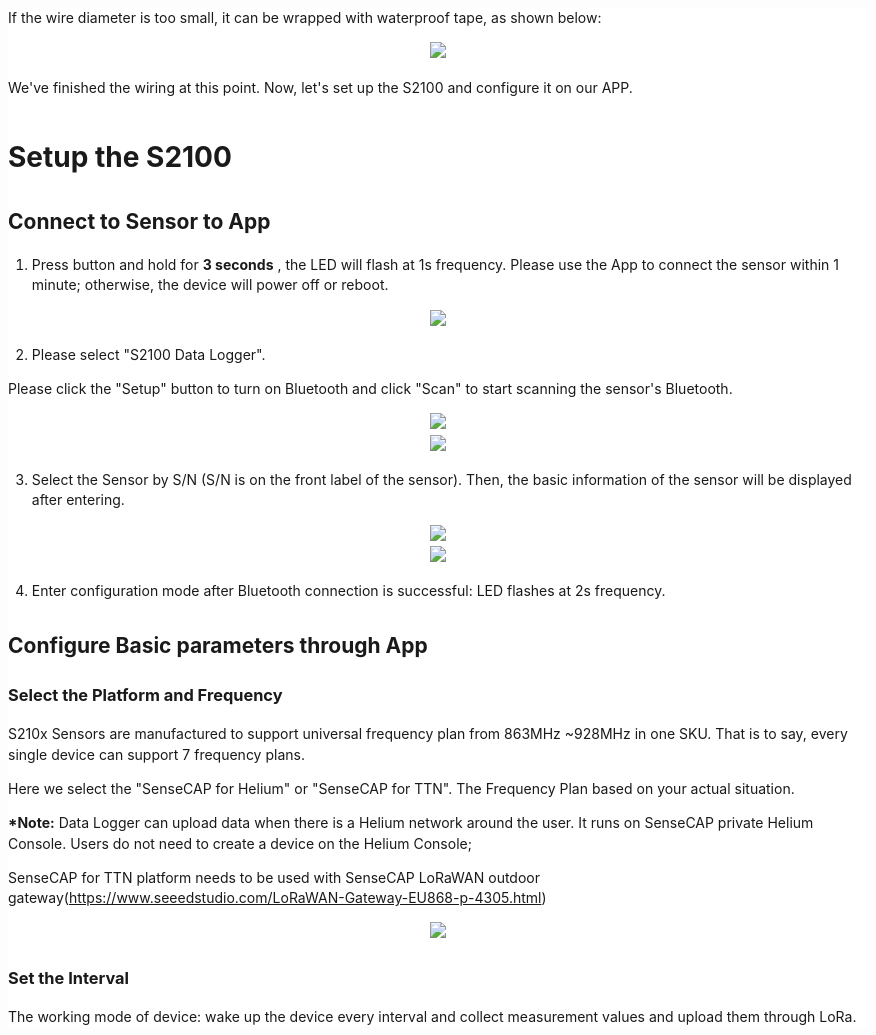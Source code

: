 If the wire diameter is too small, it can be wrapped with waterproof tape, as shown below:

<div align="center"><img width={400} src="https://files.seeedstudio.com/wiki/SenseCAP-S2110/Analog_Sensor/11.png"/></div>

We've finished the wiring at this point. Now, let's set up the S2100 and configure it on our APP.
# Setup the S2100

## Connect to Sensor to App

1. Press button and hold for **3 seconds** , the LED will flash at 1s frequency. Please use the App to connect the sensor within 1 minute; otherwise, the device will power off or reboot.

<div align="center"><img width={400} src="https://files.seeedstudio.com/wiki/SenseCAP-S2110/Analog_Sensor/12.png"/></div>

2. Please select "S2100 Data Logger".

Please click the "Setup" button to turn on Bluetooth and click "Scan" to start scanning the sensor's Bluetooth.

<div align="center"><img width={400} src="https://files.seeedstudio.com/wiki/SenseCAP-S2110/Analog_Sensor/13.png"/></div>
<div align="center"><img width={400} src="https://files.seeedstudio.com/wiki/SenseCAP-S2110/Analog_Sensor/14.png"/></div>

3. Select the Sensor by S/N (S/N is on the front label of the sensor). Then, the basic information of the sensor will be displayed after entering.

<div align="center"><img width={400} src="https://files.seeedstudio.com/wiki/SenseCAP-S2110/Analog_Sensor/15.png"/></div>
<div align="center"><img width={400} src="https://files.seeedstudio.com/wiki/SenseCAP-S2110/Analog_Sensor/16.png"/></div>

4. Enter configuration mode after Bluetooth connection is successful: LED flashes at 2s frequency.

## Configure Basic parameters through App

### Select the Platform and Frequency

S210x Sensors are manufactured to support universal frequency plan from 863MHz ~928MHz in one SKU. That is to say, every single device can support 7 frequency plans.

Here we select the "SenseCAP for Helium" or "SenseCAP for TTN". The Frequency Plan based on your actual situation.

**\*Note:** Data Logger can upload data when there is a Helium network around the user. It runs on SenseCAP private Helium Console. Users do not need to create a device on the Helium Console;

SenseCAP for TTN platform needs to be used with SenseCAP LoRaWAN outdoor gateway(https://www.seeedstudio.com/LoRaWAN-Gateway-EU868-p-4305.html)

<div align="center"><img width={400} src="https://files.seeedstudio.com/wiki/SenseCAP-S2110/Analog_Sensor/17.png"/></div>

### Set the Interval

The working mode of device: wake up the device every interval and collect measurement values and upload them through LoRa.
